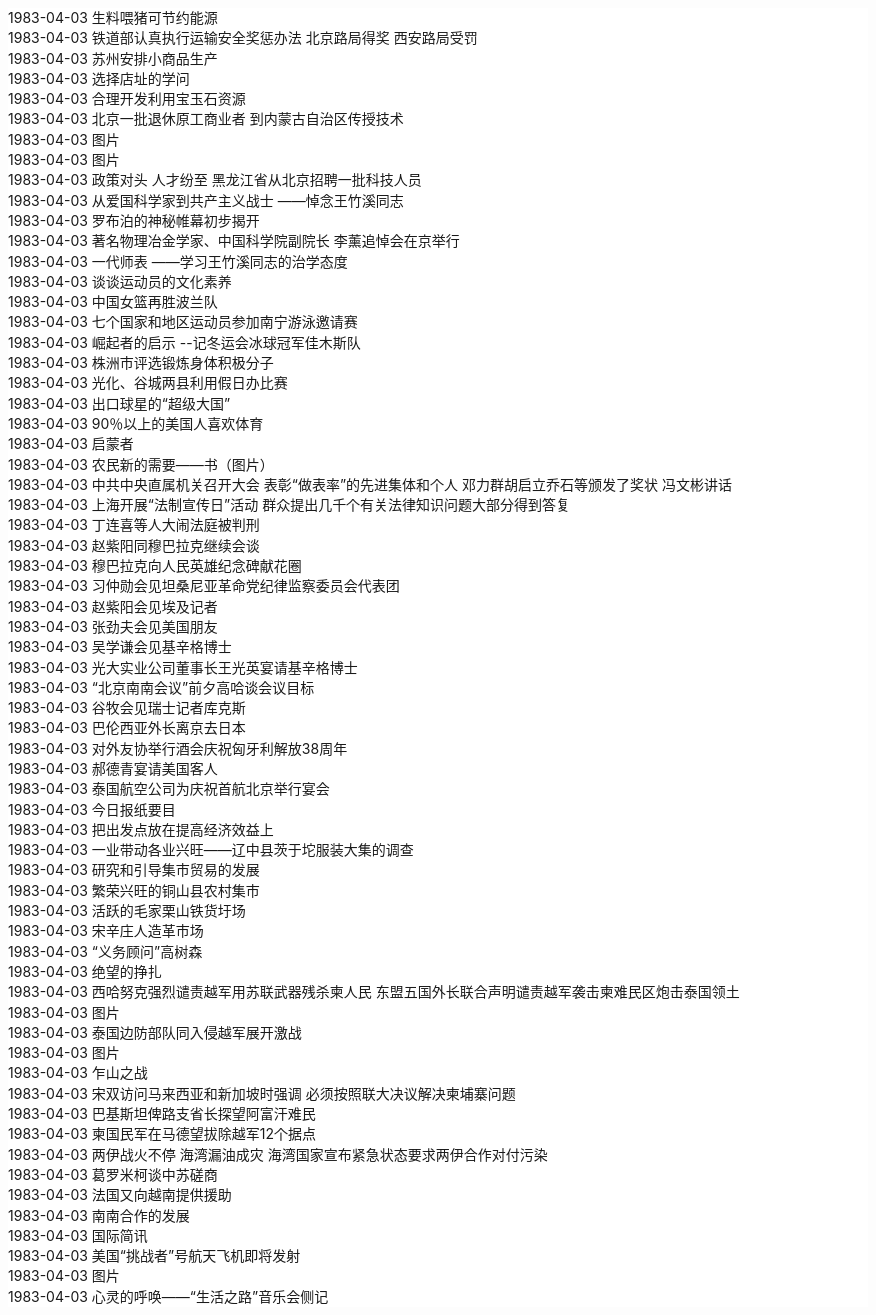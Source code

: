 1983-04-03 生料喂猪可节约能源  
1983-04-03 铁道部认真执行运输安全奖惩办法  北京路局得奖  西安路局受罚  
1983-04-03 苏州安排小商品生产  
1983-04-03 选择店址的学问  
1983-04-03 合理开发利用宝玉石资源  
1983-04-03 北京一批退休原工商业者  到内蒙古自治区传授技术  
1983-04-03 图片  
1983-04-03 图片  
1983-04-03 政策对头 人才纷至  黑龙江省从北京招聘一批科技人员  
1983-04-03 从爱国科学家到共产主义战士  ——悼念王竹溪同志  
1983-04-03 罗布泊的神秘帷幕初步揭开  
1983-04-03 著名物理冶金学家、中国科学院副院长  李薰追悼会在京举行  
1983-04-03 一代师表  ——学习王竹溪同志的治学态度  
1983-04-03 谈谈运动员的文化素养  
1983-04-03 中国女篮再胜波兰队  
1983-04-03 七个国家和地区运动员参加南宁游泳邀请赛  
1983-04-03 崛起者的启示  --记冬运会冰球冠军佳木斯队  
1983-04-03 株洲市评选锻炼身体积极分子  
1983-04-03 光化、谷城两县利用假日办比赛  
1983-04-03 出口球星的“超级大国”  
1983-04-03 90％以上的美国人喜欢体育  
1983-04-03 启蒙者  
1983-04-03 农民新的需要——书（图片）  
1983-04-03 中共中央直属机关召开大会  表彰“做表率”的先进集体和个人  邓力群胡启立乔石等颁发了奖状  冯文彬讲话  
1983-04-03 上海开展“法制宣传日”活动  群众提出几千个有关法律知识问题大部分得到答复  
1983-04-03 丁连喜等人大闹法庭被判刑  
1983-04-03 赵紫阳同穆巴拉克继续会谈  
1983-04-03 穆巴拉克向人民英雄纪念碑献花圈  
1983-04-03 习仲勋会见坦桑尼亚革命党纪律监察委员会代表团  
1983-04-03 赵紫阳会见埃及记者  
1983-04-03 张劲夫会见美国朋友  
1983-04-03 吴学谦会见基辛格博士  
1983-04-03 光大实业公司董事长王光英宴请基辛格博士  
1983-04-03 “北京南南会议”前夕高哈谈会议目标  
1983-04-03 谷牧会见瑞士记者库克斯  
1983-04-03 巴伦西亚外长离京去日本  
1983-04-03 对外友协举行酒会庆祝匈牙利解放38周年  
1983-04-03 郝德青宴请美国客人  
1983-04-03 泰国航空公司为庆祝首航北京举行宴会  
1983-04-03 今日报纸要目  
1983-04-03 把出发点放在提高经济效益上  
1983-04-03 一业带动各业兴旺——辽中县茨于坨服装大集的调查  
1983-04-03 研究和引导集市贸易的发展  
1983-04-03 繁荣兴旺的铜山县农村集市  
1983-04-03 活跃的毛家栗山铁货圩场  
1983-04-03 宋辛庄人造革市场  
1983-04-03 “义务顾问”高树森  
1983-04-03 绝望的挣扎  
1983-04-03 西哈努克强烈谴责越军用苏联武器残杀柬人民  东盟五国外长联合声明谴责越军袭击柬难民区炮击泰国领土  
1983-04-03 图片  
1983-04-03 泰国边防部队同入侵越军展开激战  
1983-04-03 图片  
1983-04-03 乍山之战  
1983-04-03 宋双访问马来西亚和新加坡时强调  必须按照联大决议解决柬埔寨问题  
1983-04-03 巴基斯坦俾路支省长探望阿富汗难民  
1983-04-03 柬国民军在马德望拔除越军12个据点  
1983-04-03 两伊战火不停  海湾漏油成灾  海湾国家宣布紧急状态要求两伊合作对付污染  
1983-04-03 葛罗米柯谈中苏磋商  
1983-04-03 法国又向越南提供援助  
1983-04-03 南南合作的发展  
1983-04-03 国际简讯  
1983-04-03 美国“挑战者”号航天飞机即将发射  
1983-04-03 图片  
1983-04-03 心灵的呼唤——“生活之路”音乐会侧记  